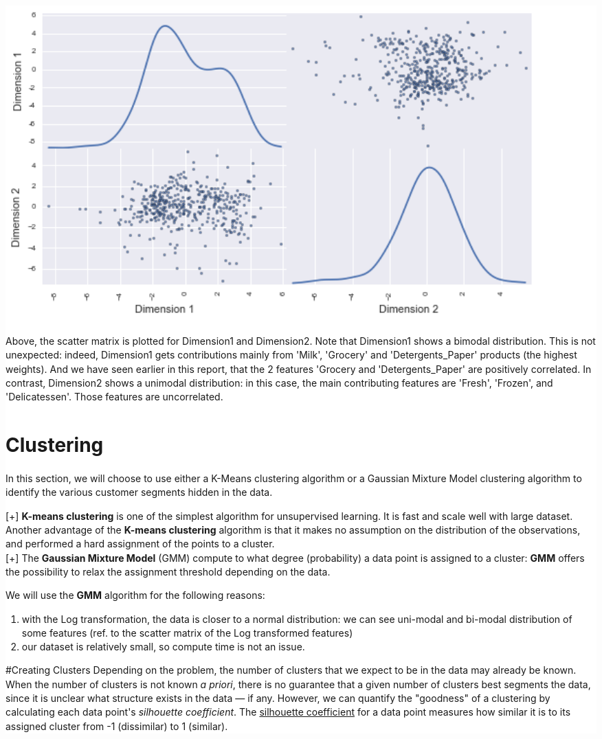 <img src="/images/201608/market_segmentation_output_45_0.png" width="90%">

Above, the scatter matrix is plotted for Dimension1 and Dimension2.
Note that Dimension1 shows a bimodal distribution. This is not unexpected: indeed, Dimension1 gets contributions mainly from 'Milk', 'Grocery' and 'Detergents_Paper' products (the highest weights). And we have seen earlier in this report, that the 2 features 'Grocery and 'Detergents_Paper' are positively correlated.
In contrast, Dimension2 shows a unimodal distribution: in this case, the main contributing features are 'Fresh', 'Frozen', and 'Delicatessen'. Those features are uncorrelated.

# Clustering

In this section, we will choose to use either a K-Means clustering algorithm or a Gaussian Mixture Model clustering algorithm to identify the various customer segments hidden in the data.

[+] **K-means clustering** is one of the simplest algorithm for unsupervised learning. It is fast and scale well with large dataset. Another advantage of the **K-means clustering** algorithm is that it makes no assumption on the distribution of the observations, and performed a hard assignment of the points to a cluster.<br>
[+] The **Gaussian Mixture Model** (GMM) compute to what degree (probability) a data point is assigned to a cluster: **GMM** offers the possibility to relax the assignment threshold depending on the data.

We will use the **GMM** algorithm for the following reasons:<br>
1. with the Log transformation, the data is closer to a normal distribution: we can see uni-modal and bi-modal distribution of some features (ref. to the scatter matrix of the  Log transformed features)<br>
2. our dataset is relatively small, so compute time is not an issue.


#Creating Clusters
Depending on the problem, the number of clusters that we expect to be in the data may already be known. When the number of clusters is not known *a priori*, there is no guarantee that a given number of clusters best segments the data, since it is unclear what structure exists in the data — if any. However, we can quantify the "goodness" of a clustering by calculating each data point's *silhouette coefficient*. The [silhouette coefficient](http://scikit-learn.org/stable/modules/generated/sklearn.metrics.silhouette_score.html) for a data point measures how similar it is to its assigned cluster from -1 (dissimilar) to 1 (similar). 
